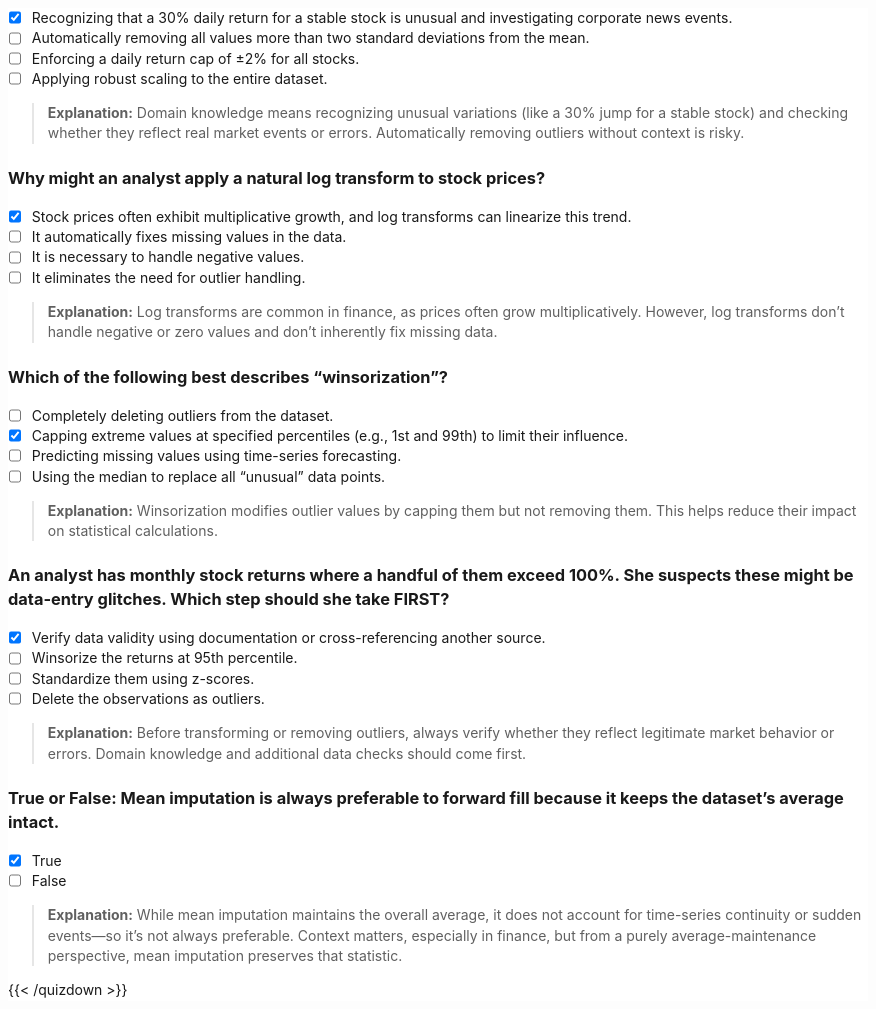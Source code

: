 - [x] Recognizing that a 30% daily return for a stable stock is unusual and investigating corporate news events.
- [ ] Automatically removing all values more than two standard deviations from the mean.
- [ ] Enforcing a daily return cap of ±2% for all stocks.
- [ ] Applying robust scaling to the entire dataset.

> **Explanation:** Domain knowledge means recognizing unusual variations (like a 30% jump for a stable stock) and checking whether they reflect real market events or errors. Automatically removing outliers without context is risky.

### Why might an analyst apply a natural log transform to stock prices?

- [x] Stock prices often exhibit multiplicative growth, and log transforms can linearize this trend.
- [ ] It automatically fixes missing values in the data.
- [ ] It is necessary to handle negative values.
- [ ] It eliminates the need for outlier handling.

> **Explanation:** Log transforms are common in finance, as prices often grow multiplicatively. However, log transforms don’t handle negative or zero values and don’t inherently fix missing data.

### Which of the following best describes “winsorization”?

- [ ] Completely deleting outliers from the dataset.
- [x] Capping extreme values at specified percentiles (e.g., 1st and 99th) to limit their influence.
- [ ] Predicting missing values using time-series forecasting.
- [ ] Using the median to replace all “unusual” data points.

> **Explanation:** Winsorization modifies outlier values by capping them but not removing them. This helps reduce their impact on statistical calculations.

### An analyst has monthly stock returns where a handful of them exceed 100%. She suspects these might be data-entry glitches. Which step should she take FIRST?

- [x] Verify data validity using documentation or cross-referencing another source.
- [ ] Winsorize the returns at 95th percentile.
- [ ] Standardize them using z-scores.
- [ ] Delete the observations as outliers.

> **Explanation:** Before transforming or removing outliers, always verify whether they reflect legitimate market behavior or errors. Domain knowledge and additional data checks should come first.

### True or False: Mean imputation is always preferable to forward fill because it keeps the dataset’s average intact.

- [x] True
- [ ] False

> **Explanation:** While mean imputation maintains the overall average, it does not account for time-series continuity or sudden events—so it’s not always preferable. Context matters, especially in finance, but from a purely average-maintenance perspective, mean imputation preserves that statistic.

{{< /quizdown >}}
